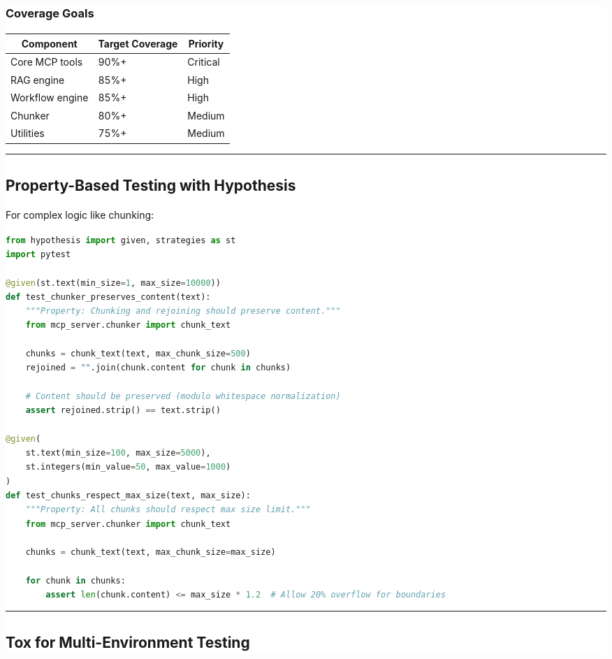 ### Coverage Goals

| Component | Target Coverage | Priority |
|-----------|----------------|----------|
| Core MCP tools | 90%+ | Critical |
| RAG engine | 85%+ | High |
| Workflow engine | 85%+ | High |
| Chunker | 80%+ | Medium |
| Utilities | 75%+ | Medium |

---

## Property-Based Testing with Hypothesis

For complex logic like chunking:

```python
from hypothesis import given, strategies as st
import pytest

@given(st.text(min_size=1, max_size=10000))
def test_chunker_preserves_content(text):
    """Property: Chunking and rejoining should preserve content."""
    from mcp_server.chunker import chunk_text
    
    chunks = chunk_text(text, max_chunk_size=500)
    rejoined = "".join(chunk.content for chunk in chunks)
    
    # Content should be preserved (modulo whitespace normalization)
    assert rejoined.strip() == text.strip()

@given(
    st.text(min_size=100, max_size=5000),
    st.integers(min_value=50, max_value=1000)
)
def test_chunks_respect_max_size(text, max_size):
    """Property: All chunks should respect max size limit."""
    from mcp_server.chunker import chunk_text
    
    chunks = chunk_text(text, max_chunk_size=max_size)
    
    for chunk in chunks:
        assert len(chunk.content) <= max_size * 1.2  # Allow 20% overflow for boundaries
```

---

## Tox for Multi-Environment Testing
